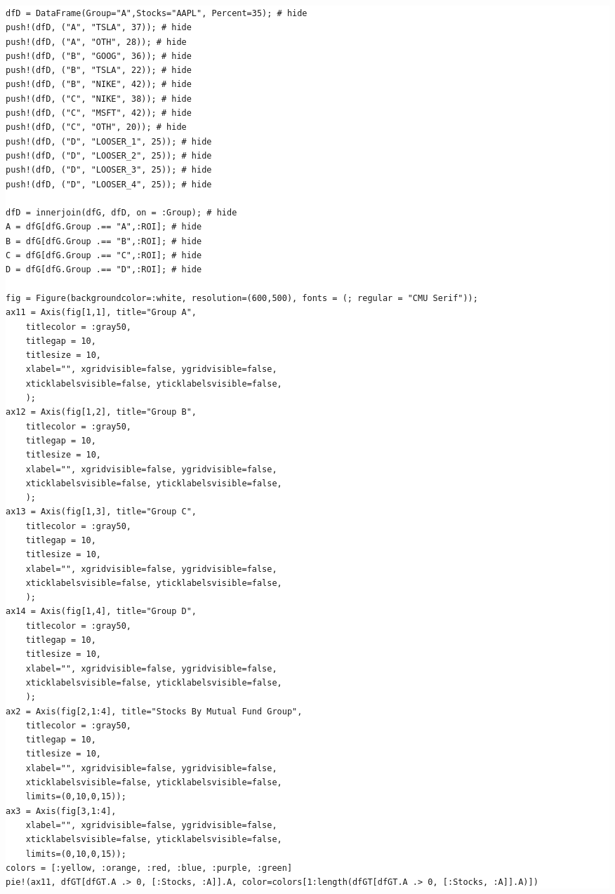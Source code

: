```@eval
dfD = DataFrame(Group="A",Stocks="AAPL", Percent=35); # hide
push!(dfD, ("A", "TSLA", 37)); # hide
push!(dfD, ("A", "OTH", 28)); # hide
push!(dfD, ("B", "GOOG", 36)); # hide
push!(dfD, ("B", "TSLA", 22)); # hide
push!(dfD, ("B", "NIKE", 42)); # hide
push!(dfD, ("C", "NIKE", 38)); # hide
push!(dfD, ("C", "MSFT", 42)); # hide
push!(dfD, ("C", "OTH", 20)); # hide
push!(dfD, ("D", "LOOSER_1", 25)); # hide
push!(dfD, ("D", "LOOSER_2", 25)); # hide
push!(dfD, ("D", "LOOSER_3", 25)); # hide
push!(dfD, ("D", "LOOSER_4", 25)); # hide

dfD = innerjoin(dfG, dfD, on = :Group); # hide
A = dfG[dfG.Group .== "A",:ROI]; # hide
B = dfG[dfG.Group .== "B",:ROI]; # hide
C = dfG[dfG.Group .== "C",:ROI]; # hide
D = dfG[dfG.Group .== "D",:ROI]; # hide

fig = Figure(backgroundcolor=:white, resolution=(600,500), fonts = (; regular = "CMU Serif"));
ax11 = Axis(fig[1,1], title="Group A",
    titlecolor = :gray50,
    titlegap = 10,
    titlesize = 10,
    xlabel="", xgridvisible=false, ygridvisible=false,
    xticklabelsvisible=false, yticklabelsvisible=false,
    );
ax12 = Axis(fig[1,2], title="Group B",
    titlecolor = :gray50,
    titlegap = 10,
    titlesize = 10,
    xlabel="", xgridvisible=false, ygridvisible=false,
    xticklabelsvisible=false, yticklabelsvisible=false,
    );
ax13 = Axis(fig[1,3], title="Group C",
    titlecolor = :gray50,
    titlegap = 10,
    titlesize = 10,
    xlabel="", xgridvisible=false, ygridvisible=false,
    xticklabelsvisible=false, yticklabelsvisible=false,
    );
ax14 = Axis(fig[1,4], title="Group D",
    titlecolor = :gray50,
    titlegap = 10,
    titlesize = 10,
    xlabel="", xgridvisible=false, ygridvisible=false,
    xticklabelsvisible=false, yticklabelsvisible=false,
    );
ax2 = Axis(fig[2,1:4], title="Stocks By Mutual Fund Group",
    titlecolor = :gray50,
    titlegap = 10,
    titlesize = 10,
    xlabel="", xgridvisible=false, ygridvisible=false,
    xticklabelsvisible=false, yticklabelsvisible=false,
    limits=(0,10,0,15));
ax3 = Axis(fig[3,1:4],
    xlabel="", xgridvisible=false, ygridvisible=false,
    xticklabelsvisible=false, yticklabelsvisible=false,
    limits=(0,10,0,15));
colors = [:yellow, :orange, :red, :blue, :purple, :green]
pie!(ax11, dfGT[dfGT.A .> 0, [:Stocks, :A]].A, color=colors[1:length(dfGT[dfGT.A .> 0, [:Stocks, :A]].A)])
```